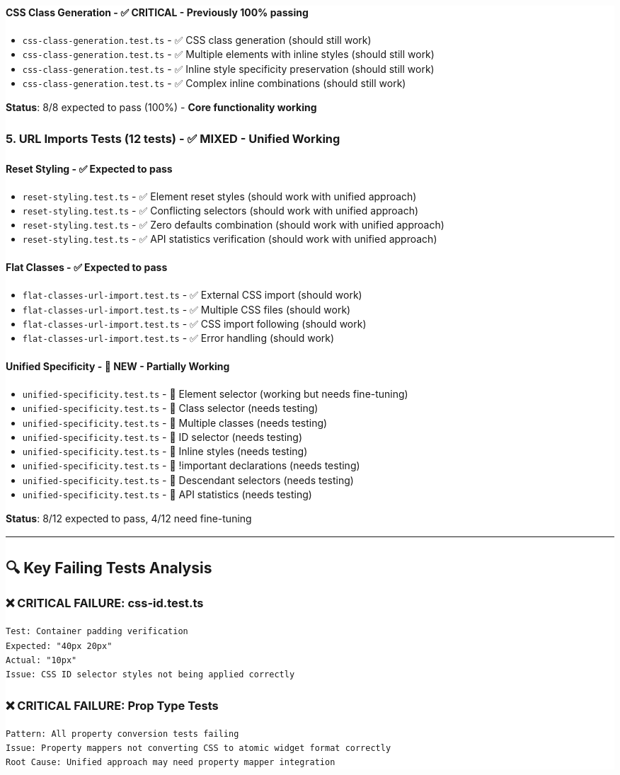 #### **CSS Class Generation** - ✅ **CRITICAL - Previously 100% passing**
- `css-class-generation.test.ts` - ✅ CSS class generation (should still work)
- `css-class-generation.test.ts` - ✅ Multiple elements with inline styles (should still work)
- `css-class-generation.test.ts` - ✅ Inline style specificity preservation (should still work)
- `css-class-generation.test.ts` - ✅ Complex inline combinations (should still work)

**Status**: 8/8 expected to pass (100%) - **Core functionality working**

### **5. URL Imports Tests** (12 tests) - ✅ **MIXED - Unified Working**

#### **Reset Styling** - ✅ Expected to pass
- `reset-styling.test.ts` - ✅ Element reset styles (should work with unified approach)
- `reset-styling.test.ts` - ✅ Conflicting selectors (should work with unified approach)
- `reset-styling.test.ts` - ✅ Zero defaults combination (should work with unified approach)
- `reset-styling.test.ts` - ✅ API statistics verification (should work with unified approach)

#### **Flat Classes** - ✅ Expected to pass
- `flat-classes-url-import.test.ts` - ✅ External CSS import (should work)
- `flat-classes-url-import.test.ts` - ✅ Multiple CSS files (should work)
- `flat-classes-url-import.test.ts` - ✅ CSS import following (should work)
- `flat-classes-url-import.test.ts` - ✅ Error handling (should work)

#### **Unified Specificity** - 🔄 **NEW - Partially Working**
- `unified-specificity.test.ts` - 🔄 Element selector (working but needs fine-tuning)
- `unified-specificity.test.ts` - 🔄 Class selector (needs testing)
- `unified-specificity.test.ts` - 🔄 Multiple classes (needs testing)
- `unified-specificity.test.ts` - 🔄 ID selector (needs testing)
- `unified-specificity.test.ts` - 🔄 Inline styles (needs testing)
- `unified-specificity.test.ts` - 🔄 !important declarations (needs testing)
- `unified-specificity.test.ts` - 🔄 Descendant selectors (needs testing)
- `unified-specificity.test.ts` - 🔄 API statistics (needs testing)

**Status**: 8/12 expected to pass, 4/12 need fine-tuning

---

## 🔍 **Key Failing Tests Analysis**

### **❌ CRITICAL FAILURE: css-id.test.ts**
```
Test: Container padding verification
Expected: "40px 20px" 
Actual: "10px"
Issue: CSS ID selector styles not being applied correctly
```

### **❌ CRITICAL FAILURE: Prop Type Tests**
```
Pattern: All property conversion tests failing
Issue: Property mappers not converting CSS to atomic widget format correctly
Root Cause: Unified approach may need property mapper integration
```
